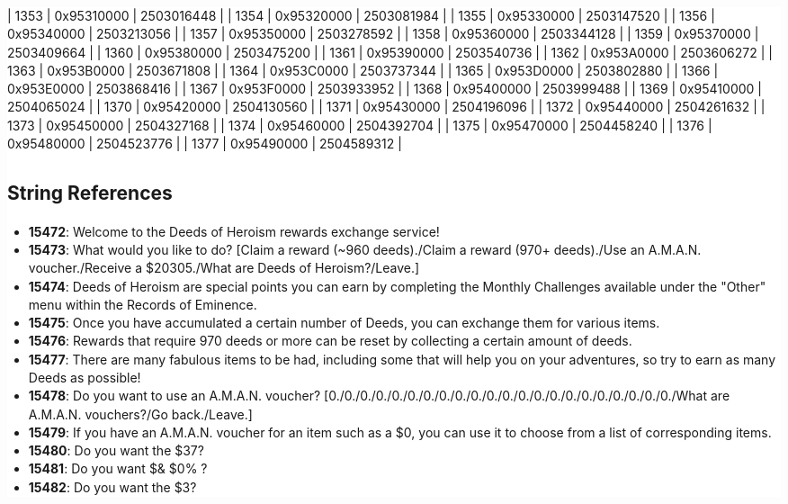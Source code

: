 |    1353 | 0x95310000  |  2503016448 |
|    1354 | 0x95320000  |  2503081984 |
|    1355 | 0x95330000  |  2503147520 |
|    1356 | 0x95340000  |  2503213056 |
|    1357 | 0x95350000  |  2503278592 |
|    1358 | 0x95360000  |  2503344128 |
|    1359 | 0x95370000  |  2503409664 |
|    1360 | 0x95380000  |  2503475200 |
|    1361 | 0x95390000  |  2503540736 |
|    1362 | 0x953A0000  |  2503606272 |
|    1363 | 0x953B0000  |  2503671808 |
|    1364 | 0x953C0000  |  2503737344 |
|    1365 | 0x953D0000  |  2503802880 |
|    1366 | 0x953E0000  |  2503868416 |
|    1367 | 0x953F0000  |  2503933952 |
|    1368 | 0x95400000  |  2503999488 |
|    1369 | 0x95410000  |  2504065024 |
|    1370 | 0x95420000  |  2504130560 |
|    1371 | 0x95430000  |  2504196096 |
|    1372 | 0x95440000  |  2504261632 |
|    1373 | 0x95450000  |  2504327168 |
|    1374 | 0x95460000  |  2504392704 |
|    1375 | 0x95470000  |  2504458240 |
|    1376 | 0x95480000  |  2504523776 |
|    1377 | 0x95490000  |  2504589312 |

## String References

- **15472**: Welcome to the Deeds of Heroism rewards exchange service!
- **15473**: What would you like to do? [Claim a reward (~960 deeds)./Claim a reward (970+ deeds)./Use an A.M.A.N. voucher./Receive a $20305./What are Deeds of Heroism?/Leave.]
- **15474**: Deeds of Heroism are special points you can earn by completing the Monthly Challenges available under the "Other" menu within the Records of Eminence.
- **15475**: Once you have accumulated a certain number of Deeds, you can exchange them for various items.
- **15476**: Rewards that require 970 deeds or more can be reset by collecting a certain amount of deeds.
- **15477**: There are many fabulous items to be had, including some that will help you on your adventures, so try to earn as many Deeds as possible!
- **15478**: Do you want to use an A.M.A.N. voucher? [$0./$0./$0./$0./$0./$0./$0./$0./$0./$0./$0./$0./$0./$0./$0./$0./$0./$0./$0./$0./$0./$0./What are A.M.A.N. vouchers?/Go back./Leave.]
- **15479**: If you have an A.M.A.N. voucher for an item such as a $0, you can use it to choose from a list of corresponding items.
- **15480**: Do you want the $37?
- **15481**: Do you want $& $0% ?
- **15482**: Do you want the $3?